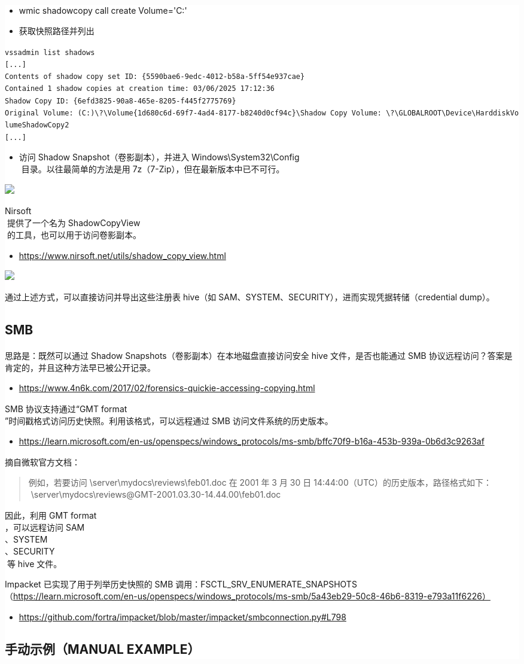 - wmic shadowcopy call create Volume='C:\'  
  
- 获取快照路径并列出  
  
```
vssadmin list shadows
[...]
Contents of shadow copy set ID: {5590bae6-9edc-4012-b58a-5ff54e937cae}
Contained 1 shadow copies at creation time: 03/06/2025 17:12:36
Shadow Copy ID: {6efd3825-90a8-465e-8205-f445f2775769}
Original Volume: (C:)\?\Volume{1d680c6d-69f7-4ad4-8177-b8240d0cf94c}\Shadow Copy Volume: \?\GLOBALROOT\Device\HarddiskVolumeShadowCopy2
[...]
```  
- 访问 Shadow Snapshot（卷影副本），并进入 Windows\System32\Config  
 目录。以往最简单的方法是用 7z（7-Zip），但在最新版本中已不可行。  
  
![](https://mmbiz.qpic.cn/mmbiz_png/hoiaQy7WhTCPEja4wh9nnkjmk3s2OG2SHic0ekV8YqSaoL9YKIo92tqU49gFictYzvX66vCQicxTfkEERHcucJPyHA/640?wx_fmt=png&from=appmsg "")  
  
Nirsoft  
 提供了一个名为 ShadowCopyView  
 的工具，也可以用于访问卷影副本。  
- https://www.nirsoft.net/utils/shadow_copy_view.html  
  
![](https://mmbiz.qpic.cn/mmbiz_png/hoiaQy7WhTCPEja4wh9nnkjmk3s2OG2SHORIY2FAtsLF0ZfRxic9jPXpic1PjOrDZapuEASSH2NgOfYNw5J8ggzlg/640?wx_fmt=png&from=appmsg "")  
  
通过上述方式，可以直接访问并导出这些注册表 hive（如 SAM、SYSTEM、SECURITY），进而实现凭据转储（credential dump）。  
## SMB  
  
思路是：既然可以通过 Shadow Snapshots（卷影副本）在本地磁盘直接访问安全 hive 文件，是否也能通过 SMB 协议远程访问？答案是肯定的，并且这种方法早已被公开记录。  
- https://www.4n6k.com/2017/02/forensics-quickie-accessing-copying.html  
  
SMB 协议支持通过“GMT format  
”时间戳格式访问历史快照。利用该格式，可以远程通过 SMB 访问文件系统的历史版本。  
- https://learn.microsoft.com/en-us/openspecs/windows_protocols/ms-smb/bffc70f9-b16a-453b-939a-0b6d3c9263af  
  
摘自微软官方文档：  
> 例如，若要访问 \server\mydocs\reviews\feb01.doc 在 2001 年 3 月 30 日 14:44:00（UTC）的历史版本，路径格式如下：  \\server\mydocs\reviews\@GMT-2001.03.30-14.44.00\feb01.doc  
  
  
因此，利用 GMT format  
，可以远程访问 SAM  
、SYSTEM  
、SECURITY  
 等 hive 文件。  
  
Impacket 已实现了用于列举历史快照的 SMB 调用：FSCTL_SRV_ENUMERATE_SNAPSHOTS  
（https://learn.microsoft.com/en-us/openspecs/windows_protocols/ms-smb/5a43eb29-50c8-46b6-8319-e793a11f6226）  
- https://github.com/fortra/impacket/blob/master/impacket/smbconnection.py#L798  
  
## 手动示例（MANUAL EXAMPLE）  
  